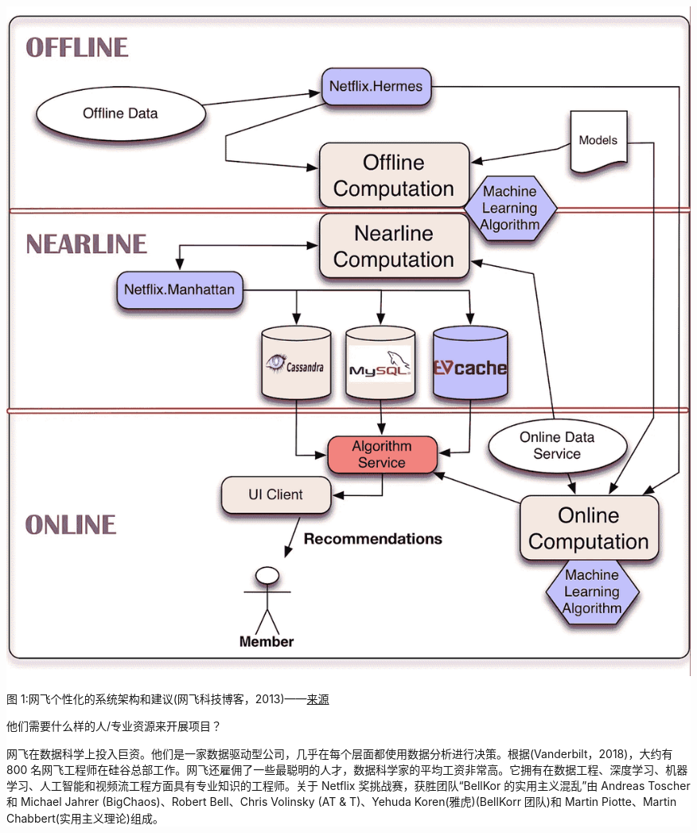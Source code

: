 ![](img/50a134d1974bebfca577e8706f005bd8.png)

图 1:网飞个性化的系统架构和建议(网飞科技博客，2013)——[来源](https://netflixtechblog.com/system-architectures-for-personalization-and-recommendation-e081aa94b5d8)

他们需要什么样的人/专业资源来开展项目？

网飞在数据科学上投入巨资。他们是一家数据驱动型公司，几乎在每个层面都使用数据分析进行决策。根据(Vanderbilt，2018)，大约有 800 名网飞工程师在硅谷总部工作。网飞还雇佣了一些最聪明的人才，数据科学家的平均工资非常高。它拥有在数据工程、深度学习、机器学习、人工智能和视频流工程方面具有专业知识的工程师。关于 Netflix 奖挑战赛，获胜团队“BellKor 的实用主义混乱”由 Andreas Toscher 和 Michael Jahrer (BigChaos)、Robert Bell、Chris Volinsky (AT & T)、Yehuda Koren(雅虎)(BellKorr 团队)和 Martin Piotte、Martin Chabbert(实用主义理论)组成。
